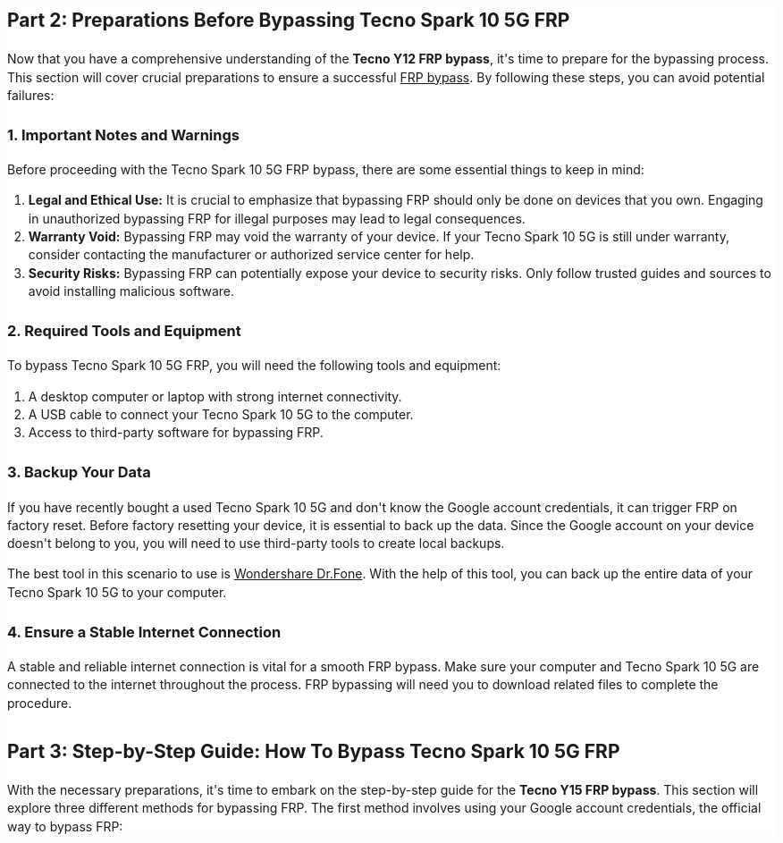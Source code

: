 ## Part 2: Preparations Before Bypassing Tecno Spark 10 5G FRP

Now that you have a comprehensive understanding of the **Tecno Y12 FRP bypass**, it's time to prepare for the bypassing process. This section will cover crucial preparations to ensure a successful [FRP bypass](https://drfone.wondershare.com/google-frp-unlock/bypass-frp-with-computer.html). By following these steps, you can avoid potential failures:

### 1\. Important Notes and Warnings

Before proceeding with the Tecno Spark 10 5G FRP bypass, there are some essential things to keep in mind:

1. **Legal and Ethical Use:** It is crucial to emphasize that bypassing FRP should only be done on devices that you own. Engaging in unauthorized bypassing FRP for illegal purposes may lead to legal consequences.
2. **Warranty Void:** Bypassing FRP may void the warranty of your device. If your Tecno Spark 10 5G is still under warranty, consider contacting the manufacturer or authorized service center for help.
3. **Security Risks:** Bypassing FRP can potentially expose your device to security risks. Only follow trusted guides and sources to avoid installing malicious software.

### 2\. Required Tools and Equipment

To bypass Tecno Spark 10 5G FRP, you will need the following tools and equipment:

1. A desktop computer or laptop with strong internet connectivity.
2. A USB cable to connect your Tecno Spark 10 5G to the computer.
3. Access to third-party software for bypassing FRP.

### 3\. Backup Your Data

If you have recently bought a used Tecno Spark 10 5G and don't know the Google account credentials, it can trigger FRP on factory reset. Before factory resetting your device, it is essential to back up the data. Since the Google account on your device doesn't belong to you, you will need to use third-party tools to create local backups.

The best tool in this scenario to use is [Wondershare Dr.Fone](https://tools.techidaily.com/wondershare/drfone/android-backup-and-restore/). With the help of this tool, you can back up the entire data of your Tecno Spark 10 5G to your computer.

### 4\. Ensure a Stable Internet Connection

A stable and reliable internet connection is vital for a smooth FRP bypass. Make sure your computer and Tecno Spark 10 5G are connected to the internet throughout the process. FRP bypassing will need you to download related files to complete the procedure.

## Part 3: Step-by-Step Guide: How To Bypass Tecno Spark 10 5G FRP

With the necessary preparations, it's time to embark on the step-by-step guide for the **Tecno Y15 FRP bypass**. This section will explore three different methods for bypassing FRP. The first method involves using your Google account credentials, the official way to bypass FRP:

